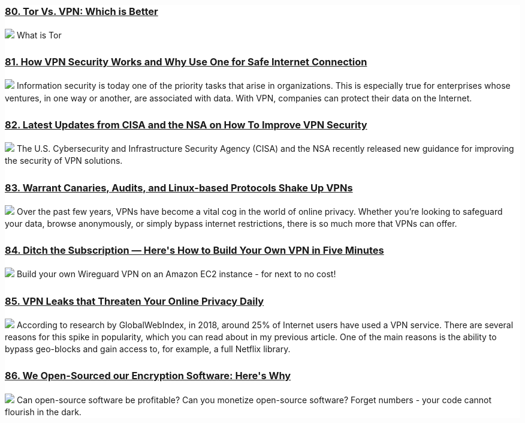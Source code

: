 ### [80. Tor Vs. VPN: Which is Better](https://hackernoon.com/tor-vs-vpn-which-is-better-037l3y6f)
![](https://cdn.hackernoon.com/drafts/628n3yii.png)
What is Tor

### [81. How VPN Security Works and Why Use One for Safe Internet Connection](https://hackernoon.com/how-vpn-security-works-and-why-use-one-for-safe-internet-connection-3c363wyx)
![](https://cdn.hackernoon.com/drafts/av1u3vdp.png)
Information security is today one of the priority tasks that arise in organizations. This is especially true for enterprises whose ventures, in one way or another, are associated with data. With VPN, companies can protect their data on the Internet. 

### [82. Latest Updates from CISA and the NSA on How To Improve VPN Security ](https://hackernoon.com/latest-updates-from-cisa-and-the-nsa-on-how-to-improve-vpn-security)
![](https://cdn.hackernoon.com/images/NP7wh23cqNb6tU8cF6w5wINPizs2-q9037gq.jpeg)
The U.S. Cybersecurity and Infrastructure Security Agency (CISA) and the NSA recently released new guidance for improving the security of VPN solutions. 

### [83. Warrant Canaries, Audits, and Linux-based Protocols Shake Up VPNs](https://hackernoon.com/warrant-canaries-audits-and-linux-based-protocols-shake-up-vpns-dj4w3ykb)
![](https://cdn.hackernoon.com/drafts/5x1a2ecm.png)
Over the past few years, VPNs have become a vital cog in the world of online privacy. Whether you’re looking to safeguard your data, browse anonymously, or simply bypass internet restrictions, there is so much more that VPNs can offer.

### [84. Ditch the Subscription — Here's How to Build Your Own VPN in Five Minutes ](https://hackernoon.com/ditch-the-subscription-heres-how-to-build-your-own-vpn-in-five-minutes)
![](https://cdn.hackernoon.com/images/2jqChkrv03exBUgkLrDzIbfM99q2-cy92h03.jpeg)
Build your own Wireguard VPN on an Amazon EC2 instance - for next to no cost!

### [85. VPN Leaks that Threaten Your Online Privacy Daily](https://hackernoon.com/vpn-leaks-how-to-know-if-your-online-privacy-is-in-danger-ke1c2tvc)
![](https://cdn.hackernoon.com/drafts/xc2k2t9w.png)
According to research by GlobalWebIndex, in 2018, around 25% of Internet users have used a VPN service. There are several reasons for this spike in popularity, which you can read about in my previous article. One of the main reasons is the ability to bypass geo-blocks and gain access to, for example, a full Netflix library.

### [86. We Open-Sourced our Encryption Software: Here's Why](https://hackernoon.com/we-open-sourced-our-encryption-software-heres-why-4v1h33t1)
![](https://cdn.hackernoon.com/images/crVah7jdCJYK9uQf2H4r9Mjt5qk1-a72xy3568.jpeg)
Can open-source software be profitable? Can you monetize open-source software? Forget numbers - your code cannot flourish in the dark.
